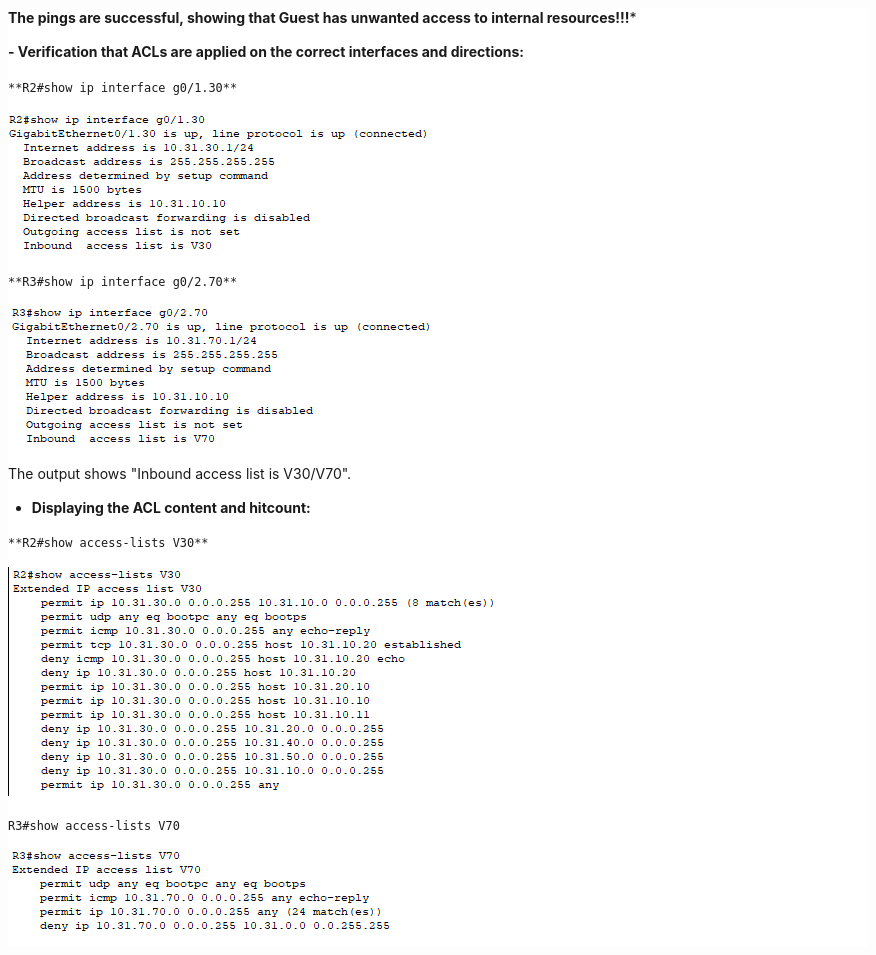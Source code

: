 **The pings are successful, showing that Guest has unwanted access to internal resources!!!***


**- Verification that ACLs are applied on the correct interfaces and directions:**
    


```
**R2#show ip interface g0/1.30**  
```
![show-int-ACL-1](../images/Pasted%20image%2020250924134742.png)


```
**R3#show ip interface g0/2.70**
```
![show-int-ACL-2](../images/Pasted%20image%2020250924135038.png)

The output shows "Inbound access list is V30/V70".

- **Displaying the ACL content and hitcount:**
    

```
**R2#show access-lists V30**
```
![ACL-access-lists-V30](../images/Pasted%20image%2020250924135204.png)

```
R3#show access-lists V70
```
![ACL-show-access-lists-V70](../images/Pasted%20image%2020250924135349.png)
